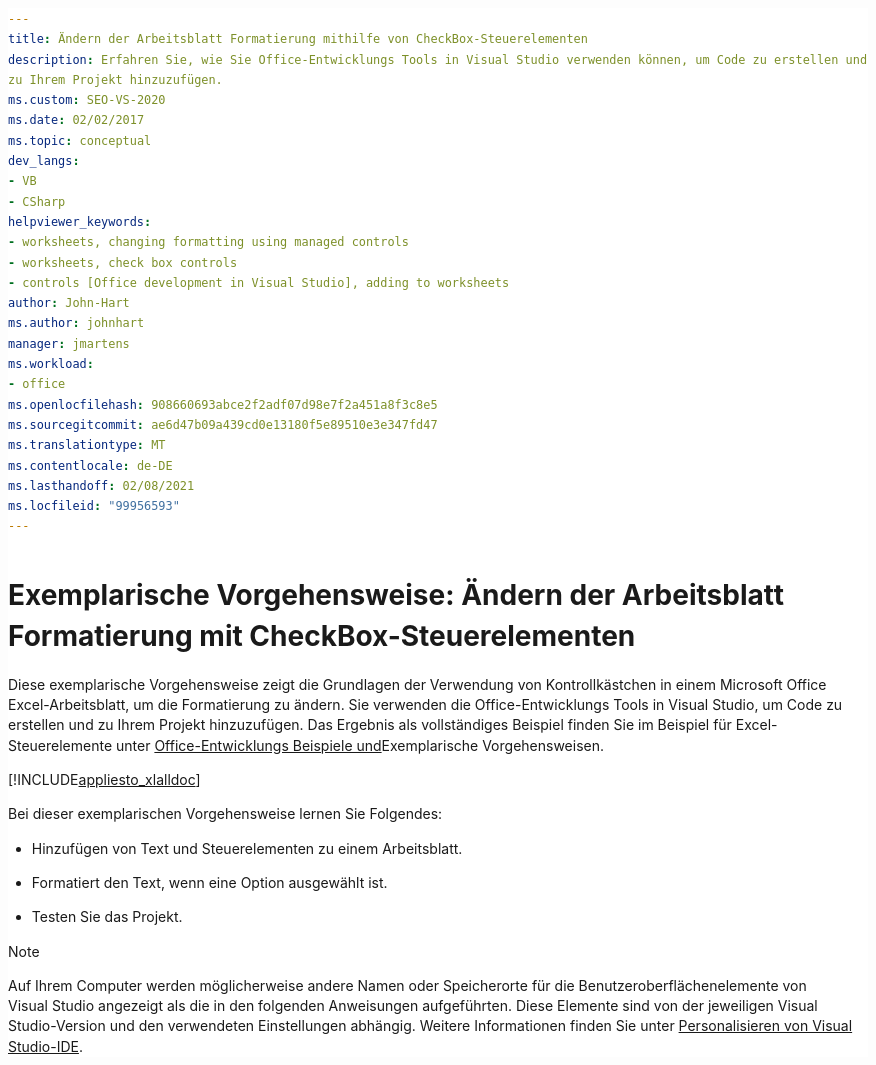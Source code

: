 ```yaml
---
title: Ändern der Arbeitsblatt Formatierung mithilfe von CheckBox-Steuerelementen
description: Erfahren Sie, wie Sie Office-Entwicklungs Tools in Visual Studio verwenden können, um Code zu erstellen und zu Ihrem Projekt hinzuzufügen.
ms.custom: SEO-VS-2020
ms.date: 02/02/2017
ms.topic: conceptual
dev_langs:
- VB
- CSharp
helpviewer_keywords:
- worksheets, changing formatting using managed controls
- worksheets, check box controls
- controls [Office development in Visual Studio], adding to worksheets
author: John-Hart
ms.author: johnhart
manager: jmartens
ms.workload:
- office
ms.openlocfilehash: 908660693abce2f2adf07d98e7f2a451a8f3c8e5
ms.sourcegitcommit: ae6d47b09a439cd0e13180f5e89510e3e347fd47
ms.translationtype: MT
ms.contentlocale: de-DE
ms.lasthandoff: 02/08/2021
ms.locfileid: "99956593"
---
```

# <a name="walkthrough-change-worksheet-formatting-using-checkbox-controls"></a>Exemplarische Vorgehensweise: Ändern der Arbeitsblatt Formatierung mit CheckBox-Steuerelementen
  Diese exemplarische Vorgehensweise zeigt die Grundlagen der Verwendung von Kontrollkästchen in einem Microsoft Office Excel-Arbeitsblatt, um die Formatierung zu ändern. Sie verwenden die Office-Entwicklungs Tools in Visual Studio, um Code zu erstellen und zu Ihrem Projekt hinzuzufügen. Das Ergebnis als vollständiges Beispiel finden Sie im Beispiel für Excel-Steuerelemente unter [Office-Entwicklungs Beispiele und](../vsto/office-development-samples-and-walkthroughs.md)Exemplarische Vorgehensweisen.

 [!INCLUDE[appliesto_xlalldoc](../vsto/includes/appliesto-xlalldoc-md.md)]

 Bei dieser exemplarischen Vorgehensweise lernen Sie Folgendes:

- Hinzufügen von Text und Steuerelementen zu einem Arbeitsblatt.

- Formatiert den Text, wenn eine Option ausgewählt ist.

- Testen Sie das Projekt.

> [!NOTE]
> Auf Ihrem Computer werden möglicherweise andere Namen oder Speicherorte für die Benutzeroberflächenelemente von Visual Studio angezeigt als die in den folgenden Anweisungen aufgeführten. Diese Elemente sind von der jeweiligen Visual Studio-Version und den verwendeten Einstellungen abhängig. Weitere Informationen finden Sie unter [Personalisieren von Visual Studio-IDE](../ide/personalizing-the-visual-studio-ide.md).
